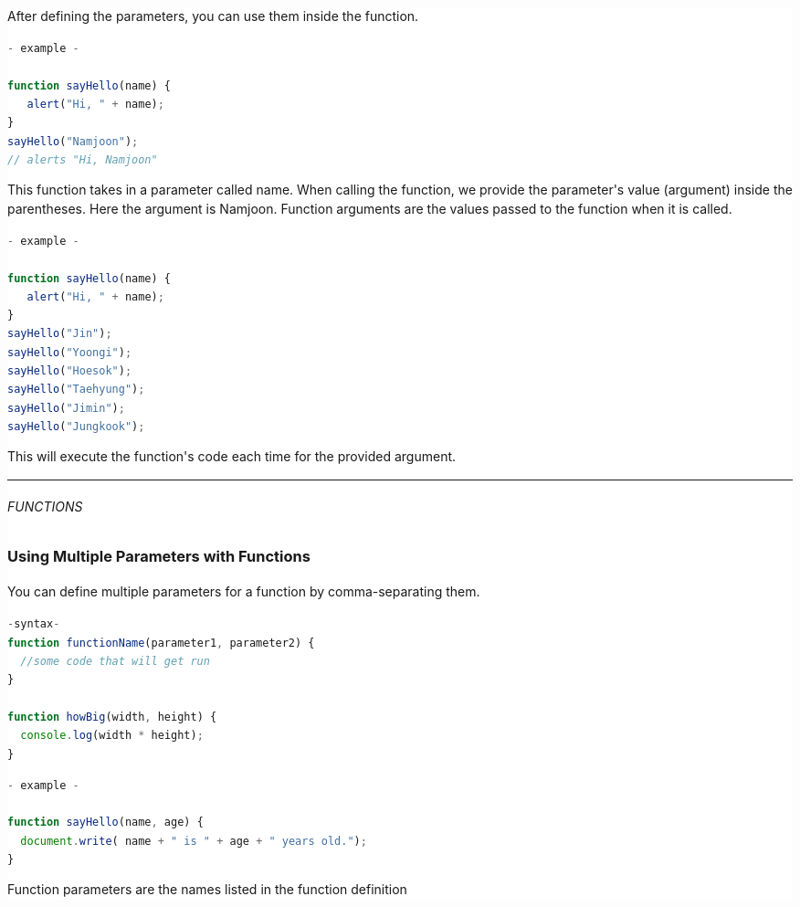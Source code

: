 After defining the parameters, you can use them inside the function.

```javascript
- example -

function sayHello(name) {
   alert("Hi, " + name);
}
sayHello("Namjoon");
// alerts "Hi, Namjoon"
```

This function takes in a parameter called name. When calling the function, we provide the parameter's value (argument) inside the parentheses. Here the argument is Namjoon. Function arguments are the values passed to the function when it is called.

```javascript
- example -

function sayHello(name) {
   alert("Hi, " + name);
}
sayHello("Jin");
sayHello("Yoongi");
sayHello("Hoesok");
sayHello("Taehyung");
sayHello("Jimin");
sayHello("Jungkook");
```

This will execute the function's code each time for the provided argument.

---
###### FUNCTIONS
### Using Multiple Parameters with Functions

You can define multiple parameters for a function by comma-separating them.


```javascript
-syntax-
function functionName(parameter1, parameter2) {
  //some code that will get run
}

function howBig(width, height) {
  console.log(width * height);
}
```

```javascript
- example -

function sayHello(name, age) {
  document.write( name + " is " + age + " years old.");
}
```
Function parameters are the names listed in the function definition
